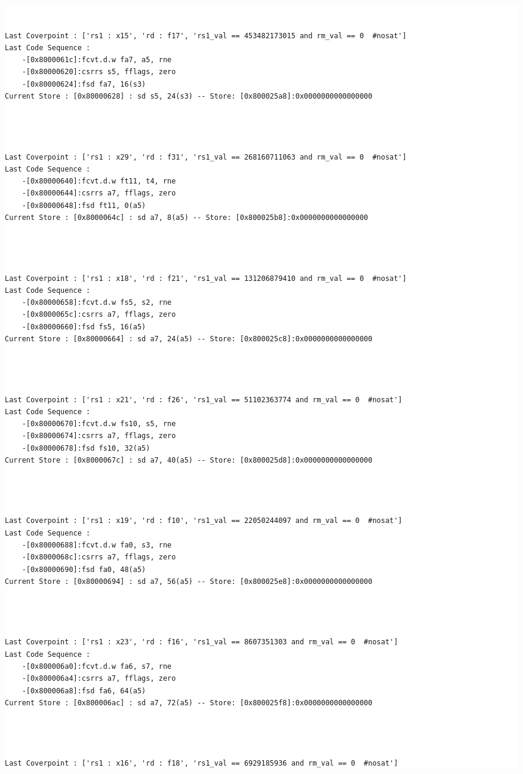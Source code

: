 ```


Last Coverpoint : ['rs1 : x15', 'rd : f17', 'rs1_val == 453482173015 and rm_val == 0  #nosat']
Last Code Sequence : 
	-[0x8000061c]:fcvt.d.w fa7, a5, rne
	-[0x80000620]:csrrs s5, fflags, zero
	-[0x80000624]:fsd fa7, 16(s3)
Current Store : [0x80000628] : sd s5, 24(s3) -- Store: [0x800025a8]:0x0000000000000000




Last Coverpoint : ['rs1 : x29', 'rd : f31', 'rs1_val == 268160711063 and rm_val == 0  #nosat']
Last Code Sequence : 
	-[0x80000640]:fcvt.d.w ft11, t4, rne
	-[0x80000644]:csrrs a7, fflags, zero
	-[0x80000648]:fsd ft11, 0(a5)
Current Store : [0x8000064c] : sd a7, 8(a5) -- Store: [0x800025b8]:0x0000000000000000




Last Coverpoint : ['rs1 : x18', 'rd : f21', 'rs1_val == 131206879410 and rm_val == 0  #nosat']
Last Code Sequence : 
	-[0x80000658]:fcvt.d.w fs5, s2, rne
	-[0x8000065c]:csrrs a7, fflags, zero
	-[0x80000660]:fsd fs5, 16(a5)
Current Store : [0x80000664] : sd a7, 24(a5) -- Store: [0x800025c8]:0x0000000000000000




Last Coverpoint : ['rs1 : x21', 'rd : f26', 'rs1_val == 51102363774 and rm_val == 0  #nosat']
Last Code Sequence : 
	-[0x80000670]:fcvt.d.w fs10, s5, rne
	-[0x80000674]:csrrs a7, fflags, zero
	-[0x80000678]:fsd fs10, 32(a5)
Current Store : [0x8000067c] : sd a7, 40(a5) -- Store: [0x800025d8]:0x0000000000000000




Last Coverpoint : ['rs1 : x19', 'rd : f10', 'rs1_val == 22050244097 and rm_val == 0  #nosat']
Last Code Sequence : 
	-[0x80000688]:fcvt.d.w fa0, s3, rne
	-[0x8000068c]:csrrs a7, fflags, zero
	-[0x80000690]:fsd fa0, 48(a5)
Current Store : [0x80000694] : sd a7, 56(a5) -- Store: [0x800025e8]:0x0000000000000000




Last Coverpoint : ['rs1 : x23', 'rd : f16', 'rs1_val == 8607351303 and rm_val == 0  #nosat']
Last Code Sequence : 
	-[0x800006a0]:fcvt.d.w fa6, s7, rne
	-[0x800006a4]:csrrs a7, fflags, zero
	-[0x800006a8]:fsd fa6, 64(a5)
Current Store : [0x800006ac] : sd a7, 72(a5) -- Store: [0x800025f8]:0x0000000000000000




Last Coverpoint : ['rs1 : x16', 'rd : f18', 'rs1_val == 6929185936 and rm_val == 0  #nosat']
```